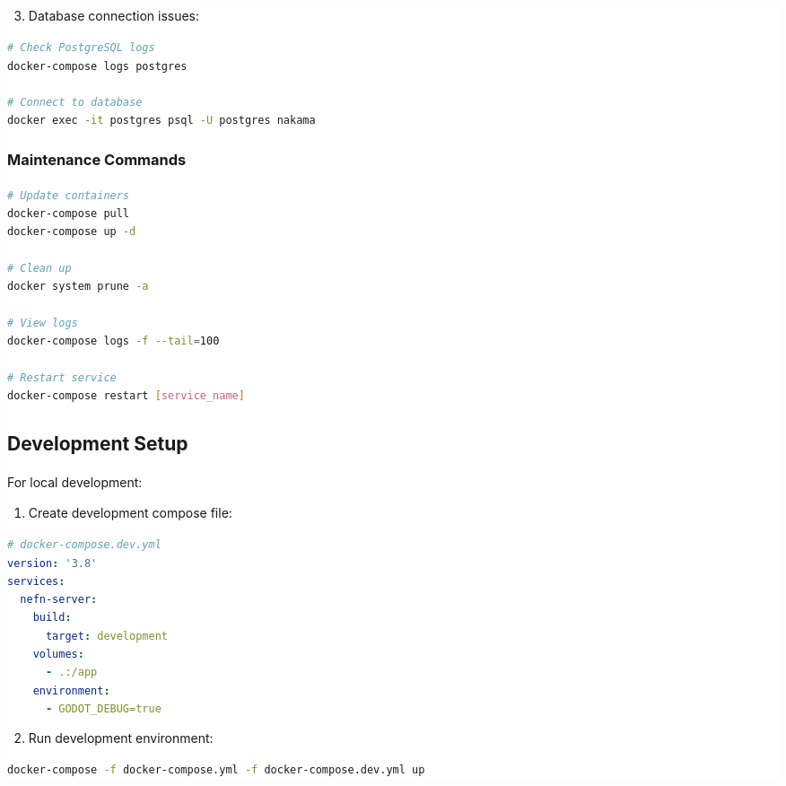 3. Database connection issues:
```bash
# Check PostgreSQL logs
docker-compose logs postgres

# Connect to database
docker exec -it postgres psql -U postgres nakama
```

### Maintenance Commands

```bash
# Update containers
docker-compose pull
docker-compose up -d

# Clean up
docker system prune -a

# View logs
docker-compose logs -f --tail=100

# Restart service
docker-compose restart [service_name]
```

## Development Setup

For local development:

1. Create development compose file:
```yaml
# docker-compose.dev.yml
version: '3.8'
services:
  nefn-server:
    build:
      target: development
    volumes:
      - .:/app
    environment:
      - GODOT_DEBUG=true
```

2. Run development environment:
```bash
docker-compose -f docker-compose.yml -f docker-compose.dev.yml up
``` 